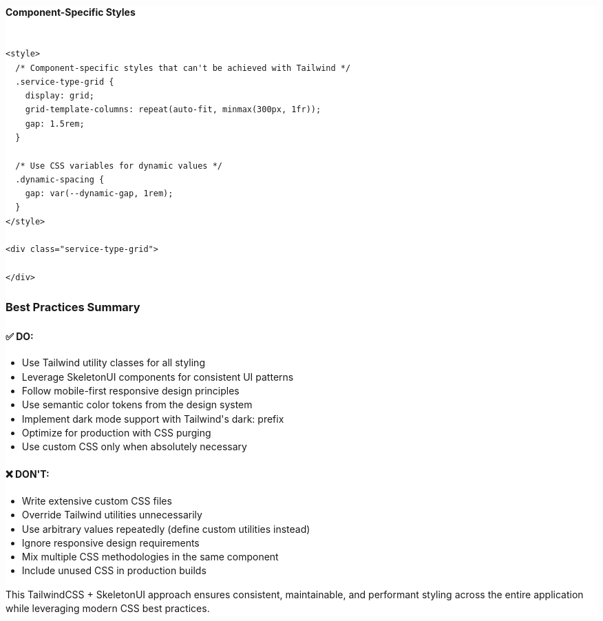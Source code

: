 #### Component-Specific Styles
```svelte

<style>
  /* Component-specific styles that can't be achieved with Tailwind */
  .service-type-grid {
    display: grid;
    grid-template-columns: repeat(auto-fit, minmax(300px, 1fr));
    gap: 1.5rem;
  }

  /* Use CSS variables for dynamic values */
  .dynamic-spacing {
    gap: var(--dynamic-gap, 1rem);
  }
</style>

<div class="service-type-grid">
  
</div>
```

### Best Practices Summary

#### ✅ **DO:**
- Use Tailwind utility classes for all styling
- Leverage SkeletonUI components for consistent UI patterns
- Follow mobile-first responsive design principles
- Use semantic color tokens from the design system
- Implement dark mode support with Tailwind's dark: prefix
- Optimize for production with CSS purging
- Use custom CSS only when absolutely necessary

#### ❌ **DON'T:**
- Write extensive custom CSS files
- Override Tailwind utilities unnecessarily
- Use arbitrary values repeatedly (define custom utilities instead)
- Ignore responsive design requirements
- Mix multiple CSS methodologies in the same component
- Include unused CSS in production builds

This TailwindCSS + SkeletonUI approach ensures consistent, maintainable, and performant styling across the entire application while leveraging modern CSS best practices.